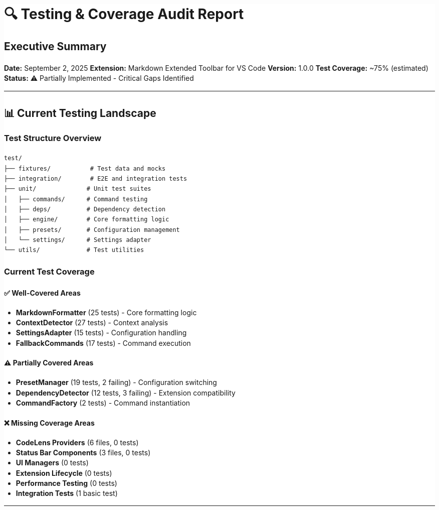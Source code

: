 # 🔍 Testing & Coverage Audit Report

## Executive Summary

**Date:** September 2, 2025
**Extension:** Markdown Extended Toolbar for VS Code
**Version:** 1.0.0
**Test Coverage:** ~75% (estimated)
**Status:** ⚠️ Partially Implemented - Critical Gaps Identified

---

## 📊 Current Testing Landscape

### Test Structure Overview

```text
test/
├── fixtures/           # Test data and mocks
├── integration/        # E2E and integration tests
├── unit/              # Unit test suites
│   ├── commands/      # Command testing
│   ├── deps/          # Dependency detection
│   ├── engine/        # Core formatting logic
│   ├── presets/       # Configuration management
│   └── settings/      # Settings adapter
└── utils/             # Test utilities
```

### Current Test Coverage

#### ✅ Well-Covered Areas

- **MarkdownFormatter** (25 tests) - Core formatting logic
- **ContextDetector** (27 tests) - Context analysis
- **SettingsAdapter** (15 tests) - Configuration handling
- **FallbackCommands** (17 tests) - Command execution

#### ⚠️ Partially Covered Areas

- **PresetManager** (19 tests, 2 failing) - Configuration switching
- **DependencyDetector** (12 tests, 3 failing) - Extension compatibility
- **CommandFactory** (2 tests) - Command instantiation

#### ❌ Missing Coverage Areas

- **CodeLens Providers** (6 files, 0 tests)
- **Status Bar Components** (3 files, 0 tests)
- **UI Managers** (0 tests)
- **Extension Lifecycle** (0 tests)
- **Performance Testing** (0 tests)
- **Integration Tests** (1 basic test)

---